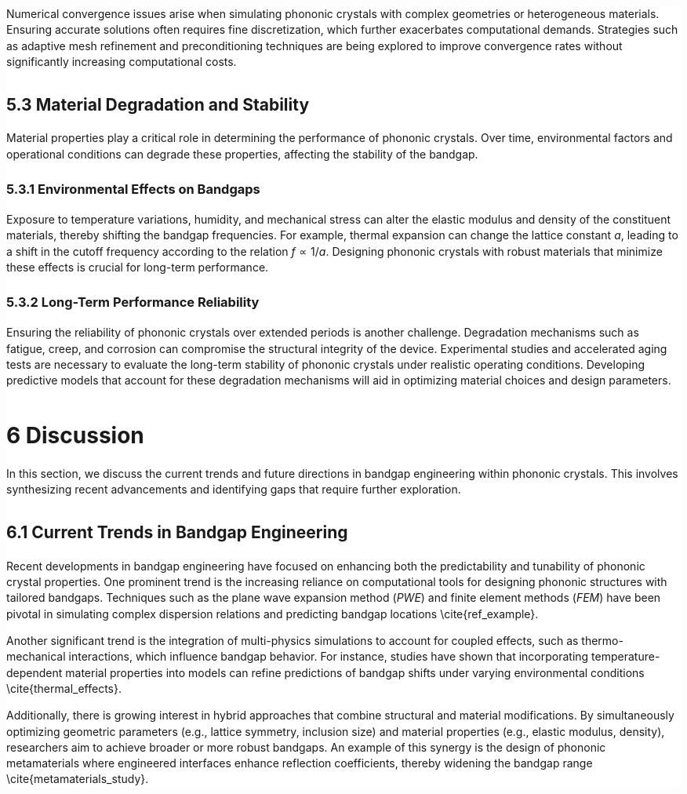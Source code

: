 Numerical convergence issues arise when simulating phononic crystals with complex geometries or heterogeneous materials. Ensuring accurate solutions often requires fine discretization, which further exacerbates computational demands. Strategies such as adaptive mesh refinement and preconditioning techniques are being explored to improve convergence rates without significantly increasing computational costs.

## 5.3 Material Degradation and Stability

Material properties play a critical role in determining the performance of phononic crystals. Over time, environmental factors and operational conditions can degrade these properties, affecting the stability of the bandgap.

### 5.3.1 Environmental Effects on Bandgaps

Exposure to temperature variations, humidity, and mechanical stress can alter the elastic modulus and density of the constituent materials, thereby shifting the bandgap frequencies. For example, thermal expansion can change the lattice constant $a$, leading to a shift in the cutoff frequency according to the relation $f \propto 1/a$. Designing phononic crystals with robust materials that minimize these effects is crucial for long-term performance.

### 5.3.2 Long-Term Performance Reliability

Ensuring the reliability of phononic crystals over extended periods is another challenge. Degradation mechanisms such as fatigue, creep, and corrosion can compromise the structural integrity of the device. Experimental studies and accelerated aging tests are necessary to evaluate the long-term stability of phononic crystals under realistic operating conditions. Developing predictive models that account for these degradation mechanisms will aid in optimizing material choices and design parameters.

# 6 Discussion

In this section, we discuss the current trends and future directions in bandgap engineering within phononic crystals. This involves synthesizing recent advancements and identifying gaps that require further exploration.

## 6.1 Current Trends in Bandgap Engineering

Recent developments in bandgap engineering have focused on enhancing both the predictability and tunability of phononic crystal properties. One prominent trend is the increasing reliance on computational tools for designing phononic structures with tailored bandgaps. Techniques such as the plane wave expansion method ($PWE$) and finite element methods ($FEM$) have been pivotal in simulating complex dispersion relations and predicting bandgap locations \cite{ref_example}.

Another significant trend is the integration of multi-physics simulations to account for coupled effects, such as thermo-mechanical interactions, which influence bandgap behavior. For instance, studies have shown that incorporating temperature-dependent material properties into models can refine predictions of bandgap shifts under varying environmental conditions \cite{thermal_effects}.

Additionally, there is growing interest in hybrid approaches that combine structural and material modifications. By simultaneously optimizing geometric parameters (e.g., lattice symmetry, inclusion size) and material properties (e.g., elastic modulus, density), researchers aim to achieve broader or more robust bandgaps. An example of this synergy is the design of phononic metamaterials where engineered interfaces enhance reflection coefficients, thereby widening the bandgap range \cite{metamaterials_study}.

